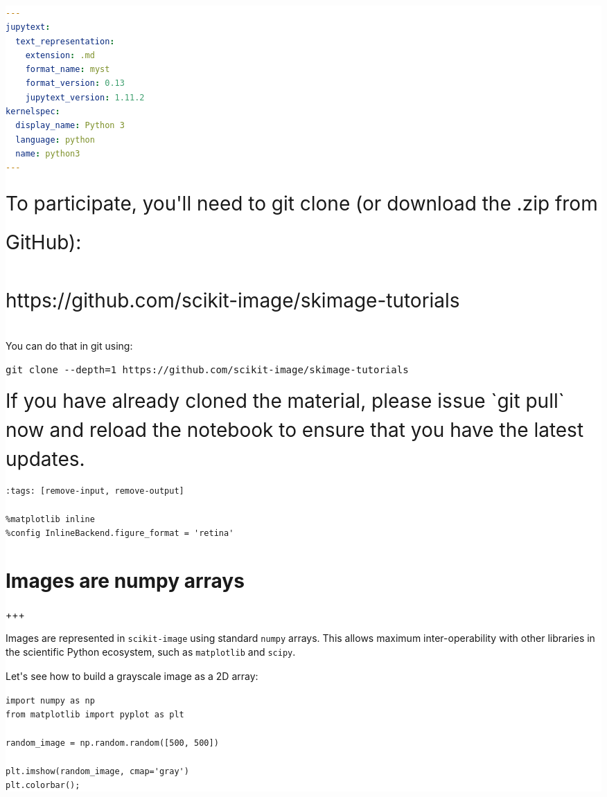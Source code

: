 ```yaml
---
jupytext:
  text_representation:
    extension: .md
    format_name: myst
    format_version: 0.13
    jupytext_version: 1.11.2
kernelspec:
  display_name: Python 3
  language: python
  name: python3
---
```


<div style='font-size: 200%; line-height: 2;'>
To participate, you'll need to git clone (or download the .zip from GitHub):

<p>https://github.com/scikit-image/skimage-tutorials</p>
</div>

<p>You can do that in git using:</p>

<pre>git clone --depth=1 https://github.com/scikit-image/skimage-tutorials</pre>

<div style='font-size: 200%; line-height: 1.5;'>
If you have already cloned the material, please issue `git pull` now and reload the notebook to ensure that you have the latest updates.
</div>

```{code-cell} ipython3
:tags: [remove-input, remove-output]

%matplotlib inline
%config InlineBackend.figure_format = 'retina'
```

# Images are numpy arrays

+++

Images are represented in ``scikit-image`` using standard ``numpy`` arrays.  This allows maximum inter-operability with other libraries in the scientific Python ecosystem, such as ``matplotlib`` and ``scipy``.

Let's see how to build a grayscale image as a 2D array:

```{code-cell} ipython3
import numpy as np
from matplotlib import pyplot as plt

random_image = np.random.random([500, 500])

plt.imshow(random_image, cmap='gray')
plt.colorbar();
```
